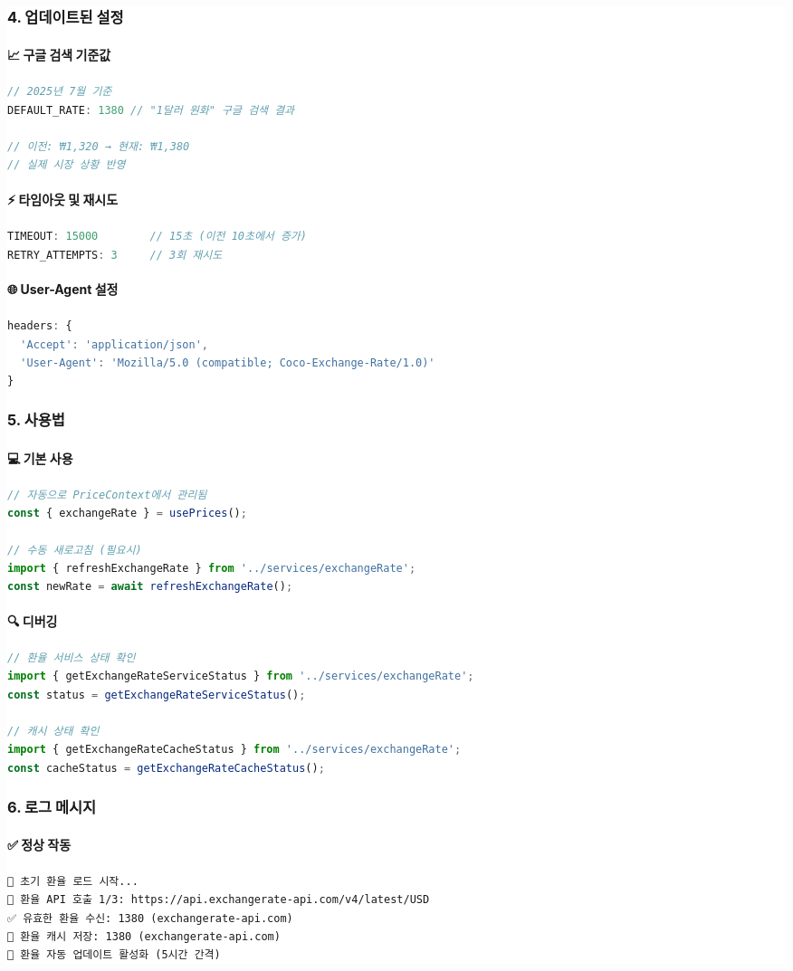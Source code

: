### 4. 업데이트된 설정

#### 📈 **구글 검색 기준값**
```javascript
// 2025년 7월 기준
DEFAULT_RATE: 1380 // "1달러 원화" 구글 검색 결과

// 이전: ₩1,320 → 현재: ₩1,380
// 실제 시장 상황 반영
```

#### ⚡ **타임아웃 및 재시도**
```javascript
TIMEOUT: 15000        // 15초 (이전 10초에서 증가)
RETRY_ATTEMPTS: 3     // 3회 재시도
```

#### 🌐 **User-Agent 설정**
```javascript
headers: {
  'Accept': 'application/json',
  'User-Agent': 'Mozilla/5.0 (compatible; Coco-Exchange-Rate/1.0)'
}
```

### 5. 사용법

#### 💻 **기본 사용**
```javascript
// 자동으로 PriceContext에서 관리됨
const { exchangeRate } = usePrices();

// 수동 새로고침 (필요시)
import { refreshExchangeRate } from '../services/exchangeRate';
const newRate = await refreshExchangeRate();
```

#### 🔍 **디버깅**
```javascript
// 환율 서비스 상태 확인
import { getExchangeRateServiceStatus } from '../services/exchangeRate';
const status = getExchangeRateServiceStatus();

// 캐시 상태 확인
import { getExchangeRateCacheStatus } from '../services/exchangeRate';
const cacheStatus = getExchangeRateCacheStatus();
```

### 6. 로그 메시지

#### ✅ **정상 작동**
```
💱 초기 환율 로드 시작...
📡 환율 API 호출 1/3: https://api.exchangerate-api.com/v4/latest/USD
✅ 유효한 환율 수신: 1380 (exchangerate-api.com)
💾 환율 캐시 저장: 1380 (exchangerate-api.com)
🤖 환율 자동 업데이트 활성화 (5시간 간격)
```
